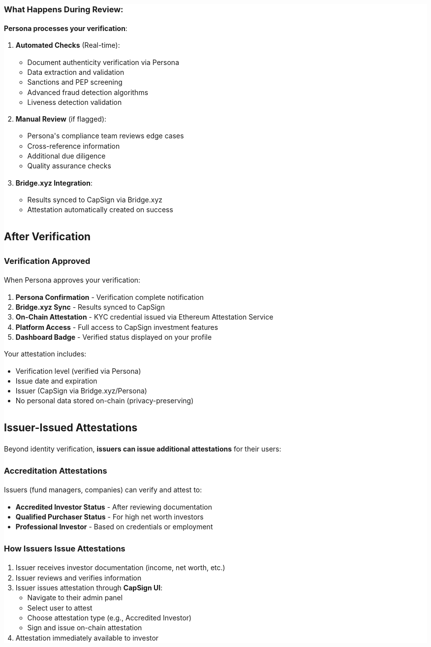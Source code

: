 ### What Happens During Review:

**Persona processes your verification**:

1. **Automated Checks** (Real-time):
   - Document authenticity verification via Persona
   - Data extraction and validation
   - Sanctions and PEP screening
   - Advanced fraud detection algorithms
   - Liveness detection validation

2. **Manual Review** (if flagged):
   - Persona's compliance team reviews edge cases
   - Cross-reference information
   - Additional due diligence
   - Quality assurance checks

3. **Bridge.xyz Integration**:
   - Results synced to CapSign via Bridge.xyz
   - Attestation automatically created on success

## After Verification

### Verification Approved

When Persona approves your verification:

1. **Persona Confirmation** - Verification complete notification
2. **Bridge.xyz Sync** - Results synced to CapSign
3. **On-Chain Attestation** - KYC credential issued via Ethereum Attestation Service
4. **Platform Access** - Full access to CapSign investment features
5. **Dashboard Badge** - Verified status displayed on your profile

Your attestation includes:
- Verification level (verified via Persona)
- Issue date and expiration
- Issuer (CapSign via Bridge.xyz/Persona)
- No personal data stored on-chain (privacy-preserving)

## Issuer-Issued Attestations

Beyond identity verification, **issuers can issue additional attestations** for their users:

### Accreditation Attestations

Issuers (fund managers, companies) can verify and attest to:
- **Accredited Investor Status** - After reviewing documentation
- **Qualified Purchaser Status** - For high net worth investors
- **Professional Investor** - Based on credentials or employment

### How Issuers Issue Attestations

1. Issuer receives investor documentation (income, net worth, etc.)
2. Issuer reviews and verifies information
3. Issuer issues attestation through **CapSign UI**:
   - Navigate to their admin panel
   - Select user to attest
   - Choose attestation type (e.g., Accredited Investor)
   - Sign and issue on-chain attestation
4. Attestation immediately available to investor
